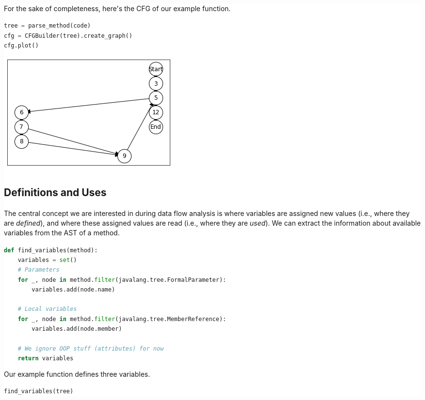 ```python
```

For the sake of completeness, here's the CFG of our example function.


```python
tree = parse_method(code)
cfg = CFGBuilder(tree).create_graph()
cfg.plot()
```


    
![png](img/6/output_14_0.png)
    


## Definitions and Uses

The central concept we are interested in during data flow analysis is where variables are assigned new values (i.e., where they are _defined_), and where these assigned values are read (i.e., where they are _used_). We can extract the information about available variables from the AST of a method.


```python
def find_variables(method):
    variables = set()
    # Parameters
    for _, node in method.filter(javalang.tree.FormalParameter):
        variables.add(node.name)
        
    # Local variables
    for _, node in method.filter(javalang.tree.MemberReference):
        variables.add(node.member)
    
    # We ignore OOP stuff (attributes) for now
    return variables
```

Our example function defines three variables.


```python
find_variables(tree)
```
